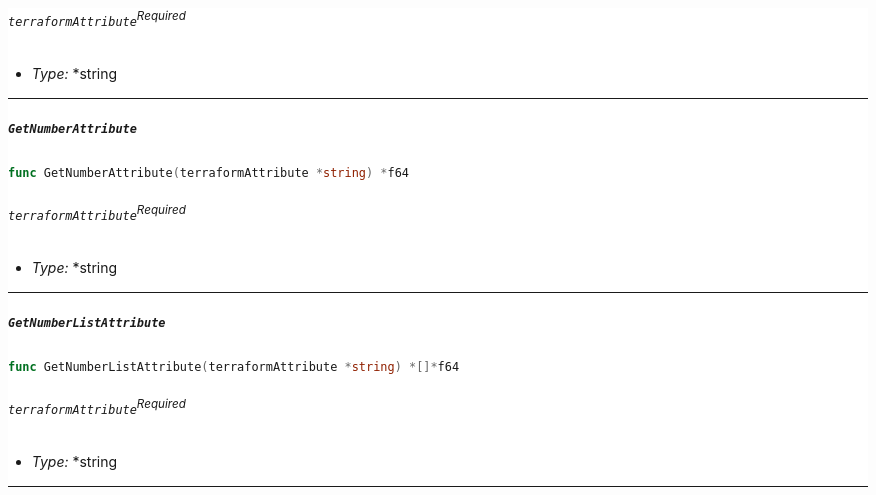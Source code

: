 ###### `terraformAttribute`<sup>Required</sup> <a name="terraformAttribute" id="@cdktf/provider-opentelekomcloud.rdsReadReplicaV3.RdsReadReplicaV3TimeoutsOutputReference.getListAttribute.parameter.terraformAttribute"></a>

- *Type:* *string

---

##### `GetNumberAttribute` <a name="GetNumberAttribute" id="@cdktf/provider-opentelekomcloud.rdsReadReplicaV3.RdsReadReplicaV3TimeoutsOutputReference.getNumberAttribute"></a>

```go
func GetNumberAttribute(terraformAttribute *string) *f64
```

###### `terraformAttribute`<sup>Required</sup> <a name="terraformAttribute" id="@cdktf/provider-opentelekomcloud.rdsReadReplicaV3.RdsReadReplicaV3TimeoutsOutputReference.getNumberAttribute.parameter.terraformAttribute"></a>

- *Type:* *string

---

##### `GetNumberListAttribute` <a name="GetNumberListAttribute" id="@cdktf/provider-opentelekomcloud.rdsReadReplicaV3.RdsReadReplicaV3TimeoutsOutputReference.getNumberListAttribute"></a>

```go
func GetNumberListAttribute(terraformAttribute *string) *[]*f64
```

###### `terraformAttribute`<sup>Required</sup> <a name="terraformAttribute" id="@cdktf/provider-opentelekomcloud.rdsReadReplicaV3.RdsReadReplicaV3TimeoutsOutputReference.getNumberListAttribute.parameter.terraformAttribute"></a>

- *Type:* *string

---

